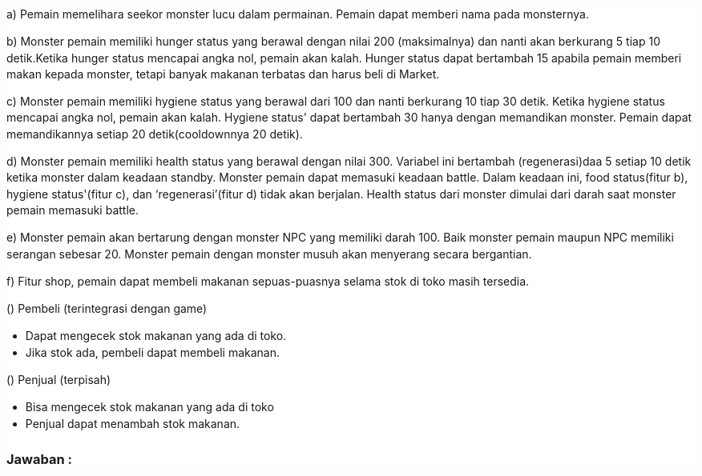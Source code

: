 a)	Pemain memelihara seekor monster lucu dalam permainan. Pemain dapat  memberi nama pada monsternya.

b)	Monster pemain memiliki hunger status yang berawal dengan nilai 200 (maksimalnya) dan nanti akan berkurang 5 tiap 10 detik.Ketika hunger status mencapai angka nol, pemain akan kalah. Hunger status dapat bertambah 15 apabila pemain memberi makan kepada monster, tetapi banyak makanan terbatas dan harus beli di Market.

c)	Monster pemain memiliki hygiene status yang berawal dari 100 dan nanti berkurang 10 tiap 30 detik. Ketika hygiene status mencapai angka nol, pemain akan kalah. Hygiene status' dapat bertambah 30 hanya dengan memandikan monster. Pemain dapat memandikannya setiap 20 detik(cooldownnya 20 detik).

d)	Monster pemain memiliki health status yang berawal dengan nilai 300. Variabel ini bertambah (regenerasi)daa 5 setiap 10 detik ketika monster dalam keadaan standby.
Monster pemain dapat memasuki keadaan battle. Dalam keadaan ini, food status(fitur b), hygiene status'(fitur c), dan ‘regenerasi’(fitur d) tidak akan berjalan. Health status dari monster dimulai dari darah saat monster pemain memasuki battle.

e)	Monster pemain akan bertarung dengan monster NPC yang memiliki darah 100. Baik monster pemain maupun NPC memiliki serangan sebesar 20. Monster pemain dengan monster musuh akan menyerang secara bergantian.

f)	Fitur shop, pemain dapat membeli makanan sepuas-puasnya selama stok di toko masih tersedia.

()  Pembeli (terintegrasi dengan game)
-	Dapat mengecek stok makanan yang ada di toko.
-	Jika stok ada, pembeli dapat membeli makanan.

()  Penjual (terpisah)
-	Bisa mengecek stok makanan yang ada di toko
-	Penjual dapat menambah stok makanan.

<h3>Jawaban :</h3>

